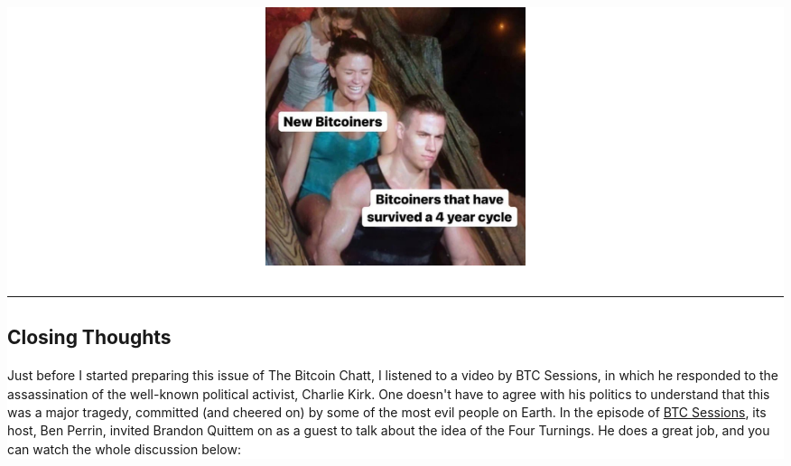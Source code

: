 <img class="mobile-banner" src="Bitcoiners 4 year cycle.jpg" style="width:30dvw;display:block;margin:0 auto;">

<br>

---

Closing Thoughts
----------------

Just before I started preparing this issue of The Bitcoin Chatt, I listened to a video by BTC Sessions, in which he responded to the assassination of the well-known political activist, Charlie Kirk. One doesn't have to agree with his politics to understand that this was a major tragedy, committed (and cheered on) by some of the most evil people on Earth. In the episode of <a href="https://www.youtube.com/@BTCSessions" target="_blank">BTC Sessions</a>, its host, Ben Perrin, invited Brandon Quittem on as a guest to talk about the idea of the Four Turnings. He does a great job, and you can watch the whole discussion below:

